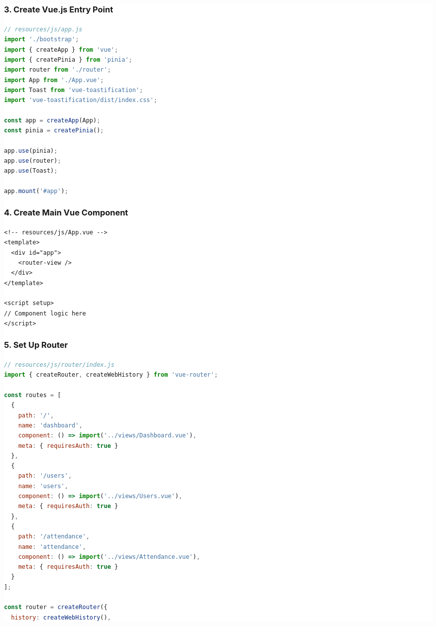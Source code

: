 ### 3. Create Vue.js Entry Point
```javascript
// resources/js/app.js
import './bootstrap';
import { createApp } from 'vue';
import { createPinia } from 'pinia';
import router from './router';
import App from './App.vue';
import Toast from 'vue-toastification';
import 'vue-toastification/dist/index.css';

const app = createApp(App);
const pinia = createPinia();

app.use(pinia);
app.use(router);
app.use(Toast);

app.mount('#app');
```

### 4. Create Main Vue Component
```vue
<!-- resources/js/App.vue -->
<template>
  <div id="app">
    <router-view />
  </div>
</template>

<script setup>
// Component logic here
</script>
```

### 5. Set Up Router
```javascript
// resources/js/router/index.js
import { createRouter, createWebHistory } from 'vue-router';

const routes = [
  {
    path: '/',
    name: 'dashboard',
    component: () => import('../views/Dashboard.vue'),
    meta: { requiresAuth: true }
  },
  {
    path: '/users',
    name: 'users',
    component: () => import('../views/Users.vue'),
    meta: { requiresAuth: true }
  },
  {
    path: '/attendance',
    name: 'attendance',
    component: () => import('../views/Attendance.vue'),
    meta: { requiresAuth: true }
  }
];

const router = createRouter({
  history: createWebHistory(),
```